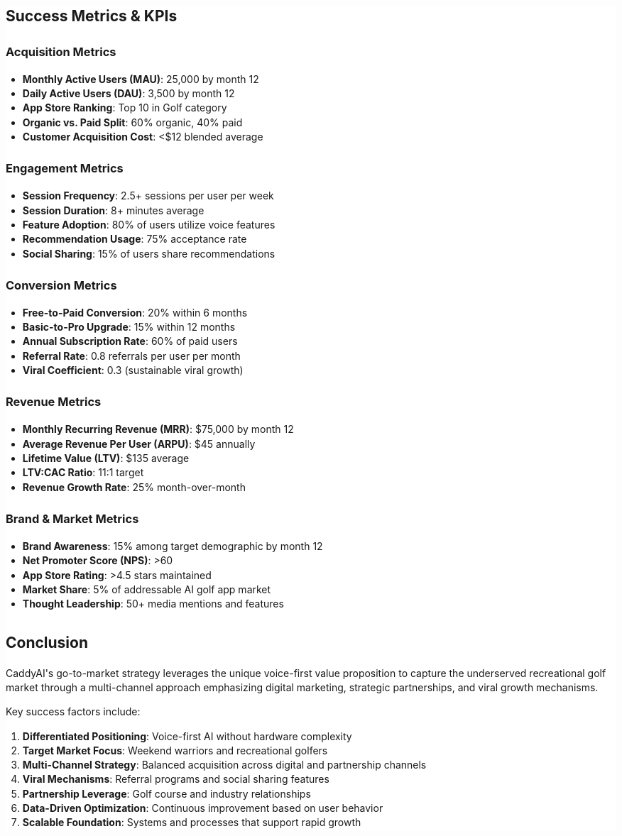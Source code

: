 ## Success Metrics & KPIs

### Acquisition Metrics
- **Monthly Active Users (MAU)**: 25,000 by month 12
- **Daily Active Users (DAU)**: 3,500 by month 12
- **App Store Ranking**: Top 10 in Golf category
- **Organic vs. Paid Split**: 60% organic, 40% paid
- **Customer Acquisition Cost**: <$12 blended average

### Engagement Metrics
- **Session Frequency**: 2.5+ sessions per user per week
- **Session Duration**: 8+ minutes average
- **Feature Adoption**: 80% of users utilize voice features
- **Recommendation Usage**: 75% acceptance rate
- **Social Sharing**: 15% of users share recommendations

### Conversion Metrics
- **Free-to-Paid Conversion**: 20% within 6 months
- **Basic-to-Pro Upgrade**: 15% within 12 months
- **Annual Subscription Rate**: 60% of paid users
- **Referral Rate**: 0.8 referrals per user per month
- **Viral Coefficient**: 0.3 (sustainable viral growth)

### Revenue Metrics
- **Monthly Recurring Revenue (MRR)**: $75,000 by month 12
- **Average Revenue Per User (ARPU)**: $45 annually
- **Lifetime Value (LTV)**: $135 average
- **LTV:CAC Ratio**: 11:1 target
- **Revenue Growth Rate**: 25% month-over-month

### Brand & Market Metrics
- **Brand Awareness**: 15% among target demographic by month 12
- **Net Promoter Score (NPS)**: >60
- **App Store Rating**: >4.5 stars maintained
- **Market Share**: 5% of addressable AI golf app market
- **Thought Leadership**: 50+ media mentions and features

## Conclusion

CaddyAI's go-to-market strategy leverages the unique voice-first value proposition to capture the underserved recreational golf market through a multi-channel approach emphasizing digital marketing, strategic partnerships, and viral growth mechanisms.

Key success factors include:

1. **Differentiated Positioning**: Voice-first AI without hardware complexity
2. **Target Market Focus**: Weekend warriors and recreational golfers
3. **Multi-Channel Strategy**: Balanced acquisition across digital and partnership channels
4. **Viral Mechanisms**: Referral programs and social sharing features
5. **Partnership Leverage**: Golf course and industry relationships
6. **Data-Driven Optimization**: Continuous improvement based on user behavior
7. **Scalable Foundation**: Systems and processes that support rapid growth

